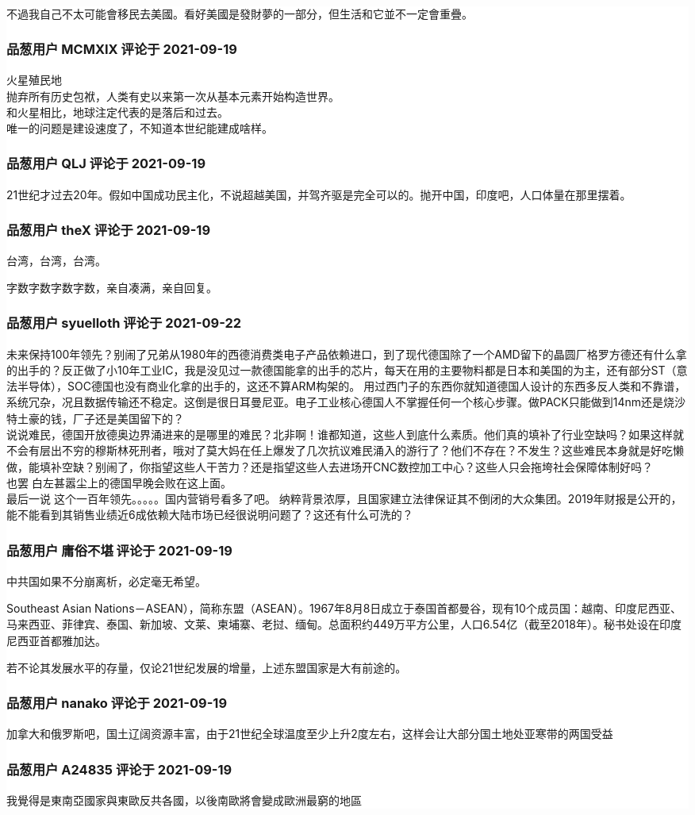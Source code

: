 不過我自己不太可能會移民去美國。看好美國是發財夢的一部分，但生活和它並不一定會重疊。
        
                

### 品葱用户 **MCMXIX** 评论于 2021-09-19
        
火星殖民地  
抛弃所有历史包袱，人类有史以来第一次从基本元素开始构造世界。  
和火星相比，地球注定代表的是落后和过去。  
唯一的问题是建设速度了，不知道本世纪能建成啥样。
        
                

### 品葱用户 **QLJ** 评论于 2021-09-19
        
21世纪才过去20年。假如中国成功民主化，不说超越美国，并驾齐驱是完全可以的。抛开中国，印度吧，人口体量在那里摆着。
        
                

### 品葱用户 **theX** 评论于 2021-09-19
        
台湾，台湾，台湾。  
  
字数字数字数字数，亲自凑满，亲自回复。
        
                

### 品葱用户 **syuelloth** 评论于 2021-09-22
        
未来保持100年领先？别闹了兄弟从1980年的西德消费类电子产品依赖进口，到了现代德国除了一个AMD留下的晶圆厂格罗方德还有什么拿的出手的？反正做了小10年工业IC，我是没见过一款德国能拿的出手的芯片，每天在用的主要物料都是日本和美国的为主，还有部分ST（意法半导体），SOC德国也没有商业化拿的出手的，这还不算ARM构架的。 用过西门子的东西你就知道德国人设计的东西多反人类和不靠谱，系统冗杂，况且数据传输还不稳定。这倒是很日耳曼尼亚。电子工业核心德国人不掌握任何一个核心步骤。做PACK只能做到14nm还是烧沙特土豪的钱，厂子还是美国留下的？  
说说难民，德国开放德奥边界涌进来的是哪里的难民？北非啊！谁都知道，这些人到底什么素质。他们真的填补了行业空缺吗？如果这样就不会有层出不穷的穆斯林死刑者，哦对了莫大妈在任上爆发了几次抗议难民涌入的游行了？他们不存在？不发生？这些难民本身就是好吃懒做，能填补空缺？别闹了，你指望这些人干苦力？还是指望这些人去进场开CNC数控加工中心？这些人只会拖垮社会保障体制好吗？  
也罢 白左甚嚣尘上的德国早晚会败在这上面。  
最后一说 这个一百年领先。。。。。国内营销号看多了吧。 纳粹背景浓厚，且国家建立法律保证其不倒闭的大众集团。2019年财报是公开的，能不能看到其销售业绩近6成依赖大陆市场已经很说明问题了？这还有什么可洗的？
        
                

### 品葱用户 **庸俗不堪** 评论于 2021-09-19
        
中共国如果不分崩离析，必定毫无希望。  
  
  
Southeast Asian Nations－ASEAN），简称东盟（ASEAN）。1967年8月8日成立于泰国首都曼谷，现有10个成员国：越南、印度尼西亚、马来西亚、菲律宾、泰国、新加坡、文莱、柬埔寨、老挝、缅甸。总面积约449万平方公里，人口6.54亿（截至2018年）。秘书处设在印度尼西亚首都雅加达。  
  
若不论其发展水平的存量，仅论21世纪发展的增量，上述东盟国家是大有前途的。
        
                

### 品葱用户 **nanako** 评论于 2021-09-19
        
加拿大和俄罗斯吧，国土辽阔资源丰富，由于21世纪全球温度至少上升2度左右，这样会让大部分国土地处亚寒带的两国受益
        
                

### 品葱用户 **A24835** 评论于 2021-09-19
        
我覺得是東南亞國家與東歐反共各國，以後南歐將會變成歐洲最窮的地區
        